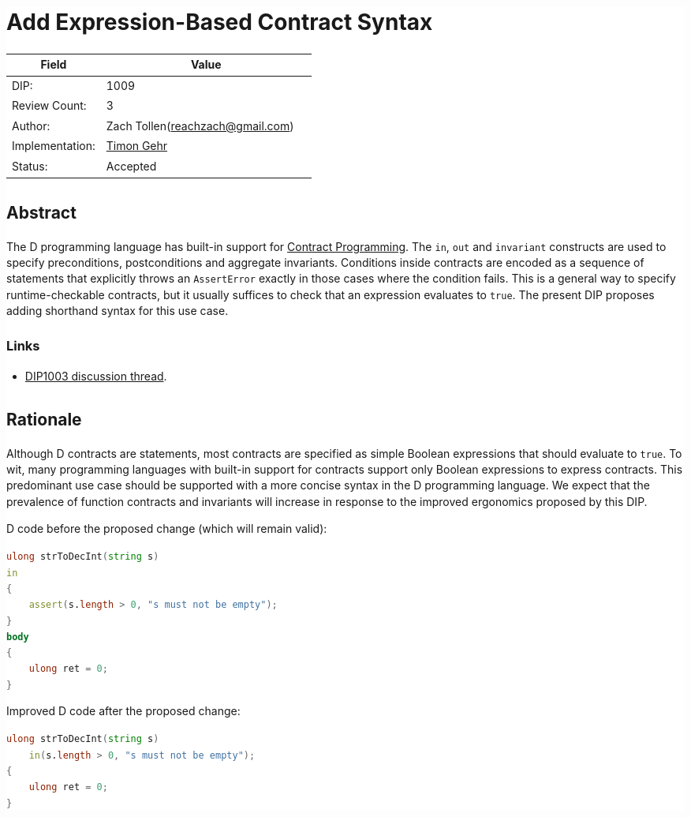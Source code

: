 # Add Expression-Based Contract Syntax

| Field             | Value                                                           |
|-------------------|-----------------------------------------------------------------|
| DIP:              | 1009                                                            |
| Review Count:     | 3                                                 |
| Author:           | Zach Tollen(reachzach@gmail.com)                                |
| Implementation:   | [Timon Gehr]                                                    |
| Status:           | Accepted                                                        |

[Timon Gehr]: https://github.com/dlang/dmd/compare/master...tgehr:contract-syntax

## Abstract

The D programming language has built-in support for [Contract Programming](https://dlang.org/spec/contracts.html).
The `in`, `out` and `invariant` constructs are used to specify preconditions, postconditions and aggregate invariants.
Conditions inside contracts are encoded as a sequence of statements that explicitly throws an ``AssertError`` exactly in those cases where the condition fails.
This is a general way to specify runtime-checkable contracts, but it usually suffices to check that an expression evaluates to `true`. The present DIP proposes adding shorthand syntax for this use case.

### Links
- [DIP1003 discussion thread](http://forum.dlang.org/post/cklhgfbnpajbeefmwjrf@forum.dlang.org).

## Rationale

Although D contracts are statements, most contracts are specified as simple Boolean expressions that should evaluate to `true`. To wit, many programming languages with built-in support for contracts support only Boolean expressions to express contracts. This predominant use case should be supported with a more concise syntax in the D programming language. We expect that the prevalence of function contracts and invariants will increase in response to the improved ergonomics proposed by this DIP.

D code before the proposed change (which will remain valid):
```d
ulong strToDecInt(string s)
in
{
    assert(s.length > 0, "s must not be empty");
}
body
{
    ulong ret = 0;
}
```

Improved D code after the proposed change:
```d
ulong strToDecInt(string s)
    in(s.length > 0, "s must not be empty");
{
    ulong ret = 0;
}
```
